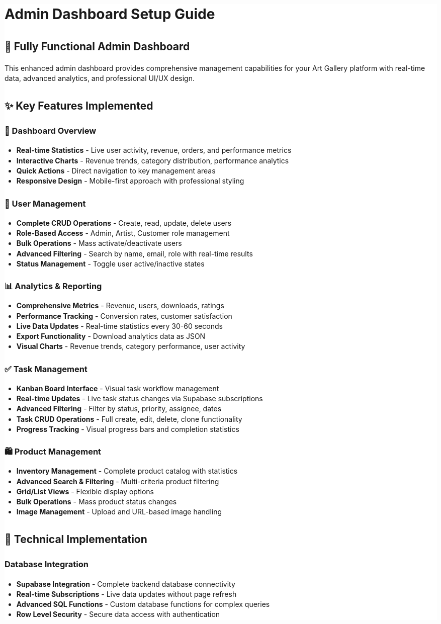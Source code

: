 # Admin Dashboard Setup Guide

## 🚀 Fully Functional Admin Dashboard

This enhanced admin dashboard provides comprehensive management capabilities for your Art Gallery platform with real-time data, advanced analytics, and professional UI/UX design.

## ✨ Key Features Implemented

### 🎯 Dashboard Overview
- **Real-time Statistics** - Live user activity, revenue, orders, and performance metrics
- **Interactive Charts** - Revenue trends, category distribution, performance analytics
- **Quick Actions** - Direct navigation to key management areas
- **Responsive Design** - Mobile-first approach with professional styling

### 👥 User Management
- **Complete CRUD Operations** - Create, read, update, delete users
- **Role-Based Access** - Admin, Artist, Customer role management
- **Bulk Operations** - Mass activate/deactivate users
- **Advanced Filtering** - Search by name, email, role with real-time results
- **Status Management** - Toggle user active/inactive states

### 📊 Analytics & Reporting
- **Comprehensive Metrics** - Revenue, users, downloads, ratings
- **Performance Tracking** - Conversion rates, customer satisfaction
- **Live Data Updates** - Real-time statistics every 30-60 seconds
- **Export Functionality** - Download analytics data as JSON
- **Visual Charts** - Revenue trends, category performance, user activity

### ✅ Task Management
- **Kanban Board Interface** - Visual task workflow management
- **Real-time Updates** - Live task status changes via Supabase subscriptions
- **Advanced Filtering** - Filter by status, priority, assignee, dates
- **Task CRUD Operations** - Full create, edit, delete, clone functionality
- **Progress Tracking** - Visual progress bars and completion statistics

### 🛍️ Product Management
- **Inventory Management** - Complete product catalog with statistics
- **Advanced Search & Filtering** - Multi-criteria product filtering
- **Grid/List Views** - Flexible display options
- **Bulk Operations** - Mass product status changes
- **Image Management** - Upload and URL-based image handling

## 🔧 Technical Implementation

### Database Integration
- **Supabase Integration** - Complete backend database connectivity
- **Real-time Subscriptions** - Live data updates without page refresh
- **Advanced SQL Functions** - Custom database functions for complex queries
- **Row Level Security** - Secure data access with authentication
